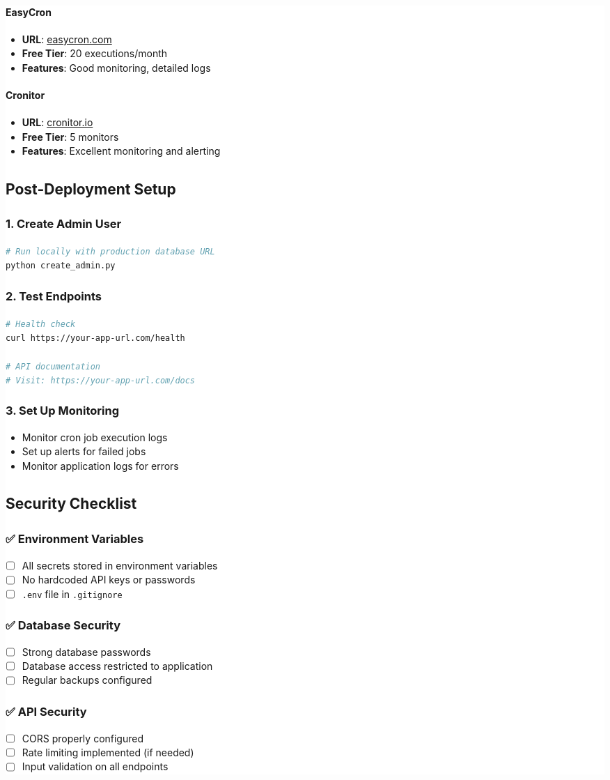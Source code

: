 #### EasyCron
- **URL**: [easycron.com](https://www.easycron.com)
- **Free Tier**: 20 executions/month
- **Features**: Good monitoring, detailed logs

#### Cronitor
- **URL**: [cronitor.io](https://cronitor.io)
- **Free Tier**: 5 monitors
- **Features**: Excellent monitoring and alerting

## Post-Deployment Setup

### 1. Create Admin User
```bash
# Run locally with production database URL
python create_admin.py
```

### 2. Test Endpoints
```bash
# Health check
curl https://your-app-url.com/health

# API documentation
# Visit: https://your-app-url.com/docs
```

### 3. Set Up Monitoring
- Monitor cron job execution logs
- Set up alerts for failed jobs
- Monitor application logs for errors

## Security Checklist

### ✅ Environment Variables
- [ ] All secrets stored in environment variables
- [ ] No hardcoded API keys or passwords
- [ ] `.env` file in `.gitignore`

### ✅ Database Security
- [ ] Strong database passwords
- [ ] Database access restricted to application
- [ ] Regular backups configured

### ✅ API Security
- [ ] CORS properly configured
- [ ] Rate limiting implemented (if needed)
- [ ] Input validation on all endpoints
